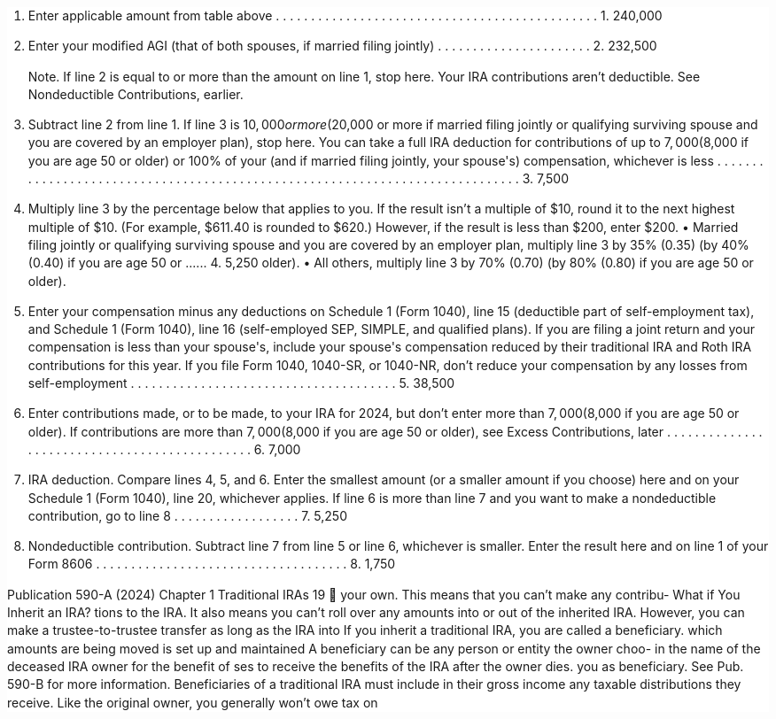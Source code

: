 1.   Enter applicable amount from table above . . . . . . . . . . . . . . . . . . . . . . . . . . . . . . . . . . . . . . . . . . . . . .                             1.   240,000


2.   Enter your modified AGI (that of both spouses, if married filing jointly) . . . . . . . . . . . . . . . . . . . . . .                                            2.   232,500

     Note. If line 2 is equal to or more than the amount on line 1, stop here.
     Your IRA contributions aren’t deductible. See Nondeductible Contributions, earlier.
3.   Subtract line 2 from line 1. If line 3 is $10,000 or more ($20,000 or more if married filing
     jointly or qualifying surviving spouse and you are covered by an employer plan), stop
     here. You can take a full IRA deduction for contributions of up to $7,000 ($8,000 if you are age 50
     or older) or 100% of your (and if married filing jointly, your spouse's) compensation, whichever is
     less . . . . . . . . . . . . . . . . . . . . . . . . . . . . . . . . . . . . . . . . . . . . . . . . . . . . . . . . . . . . . . . . . . . . . . . . . . . . .   3.        7,500

4.   Multiply line 3 by the percentage below that applies to you. If the result isn’t a multiple of
     $10, round it to the next highest multiple of $10. (For example, $611.40 is rounded to
     $620.) However, if the result is less than $200, enter $200.
       • Married filing jointly or qualifying surviving spouse and you are covered by an
            employer plan, multiply line 3 by 35% (0.35) (by 40% (0.40) if you are age 50 or                                                            ......        4.        5,250
            older).
       •    All others, multiply line 3 by 70% (0.70) (by 80% (0.80) if you are age 50 or older).
5.   Enter your compensation minus any deductions on Schedule 1 (Form 1040), line 15 (deductible
     part of self-employment tax), and Schedule 1 (Form 1040), line 16 (self-employed SEP, SIMPLE,
     and qualified plans). If you are filing a joint return and your compensation is less than your
     spouse's, include your spouse's compensation reduced by their traditional IRA and Roth IRA
     contributions for this year. If you file Form 1040, 1040-SR, or 1040-NR, don’t reduce your
     compensation by any losses from self-employment . . . . . . . . . . . . . . . . . . . . . . . . . . . . . . . . . . . . . .                                      5.    38,500

6.   Enter contributions made, or to be made, to your IRA for 2024, but don’t enter more than $7,000
     ($8,000 if you are age 50 or older). If contributions are more than $7,000 ($8,000 if you are age 50
     or older), see Excess Contributions, later . . . . . . . . . . . . . . . . . . . . . . . . . . . . . . . . . . . . . . . . . . . . . .                           6.        7,000

7.   IRA deduction. Compare lines 4, 5, and 6. Enter the smallest amount (or a smaller amount if you
     choose) here and on your Schedule 1 (Form 1040), line 20, whichever applies. If line 6 is more
     than line 7 and you want to make a nondeductible contribution, go to line 8 . . . . . . . . . . . . . . . . . .                                                  7.        5,250

8.   Nondeductible contribution. Subtract line 7 from line 5 or line 6, whichever is smaller.
     Enter the result here and on line 1 of your Form 8606 . . . . . . . . . . . . . . . . . . . . . . . . . . . . . . . . . . . .                                    8.        1,750




Publication 590-A (2024)                                                       Chapter 1              Traditional IRAs                                                             19
                                                                     your own. This means that you can’t make any contribu-
What if You Inherit an IRA?                                          tions to the IRA. It also means you can’t roll over any
                                                                     amounts into or out of the inherited IRA. However, you can
                                                                     make a trustee-to-trustee transfer as long as the IRA into
If you inherit a traditional IRA, you are called a beneficiary.      which amounts are being moved is set up and maintained
A beneficiary can be any person or entity the owner choo-            in the name of the deceased IRA owner for the benefit of
ses to receive the benefits of the IRA after the owner dies.         you as beneficiary. See Pub. 590-B for more information.
Beneficiaries of a traditional IRA must include in their
gross income any taxable distributions they receive.                    Like the original owner, you generally won’t owe tax on